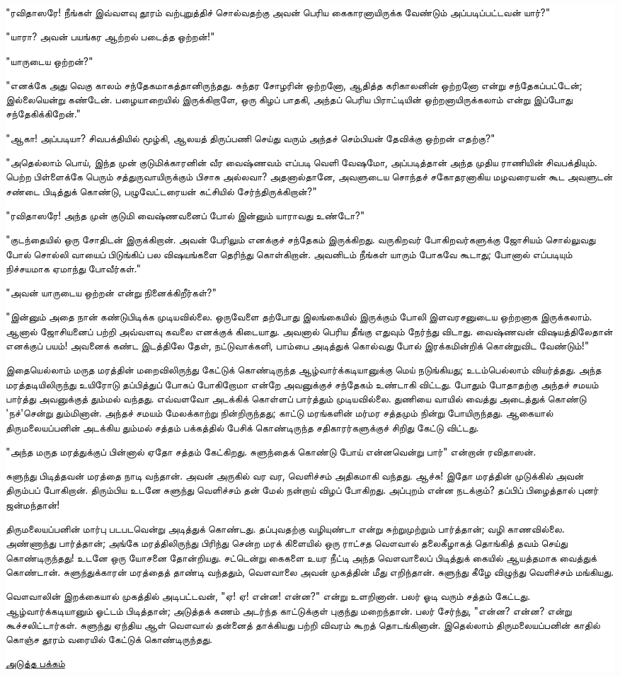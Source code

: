 "ரவிதாஸரே! நீங்கள் இவ்வளவு தூரம் வற்புறுத்திச் சொல்வதற்கு அவன் பெரிய கைகாரனாயிருக்க வேண்டும் அப்படிப்பட்டவன் யார்?"

"யாரா? அவன் பயங்கர ஆற்றல் படைத்த ஒற்றன்!"

"யாருடைய ஒற்றன்?"

"எனக்கே அது வெகு காலம் சந்தேகமாகத்தானிருந்தது. சுந்தர சோழரின் ஒற்றனோ, ஆதித்த கரிகாலனின் ஒற்றனோ என்று சந்தேகப்பட்டேன்; இல்லையென்று கண்டேன். பழையாறையில் இருக்கிறாளே, ஒரு கிழப் பாதகி, அந்தப் பெரிய பிராட்டியின் ஒற்றனாயிருக்கலாம் என்று இப்போது சந்தேகிக்கிறேன்."

"ஆகா! அப்படியா? சிவபக்தியில் மூழ்கி, ஆலயத் திருப்பணி செய்து வரும் அந்தச் செம்பியன் தேவிக்கு ஒற்றன் எதற்கு?"

"அதெல்லாம் பொய், இந்த முன் குடுமிக்காரனின் வீர வைஷ்ணவம் எப்படி வெளி வேஷமோ, அப்படித்தான் அந்த முதிய ராணியின் சிவபக்தியும். பெற்ற பிள்ளைக்கே பெரும் சத்துருவாயிருக்கும் பிசாசு அல்லவா? அதனால்தானே, அவளுடைய சொந்தச் சகோதரனாகிய மழவரையன் கூட அவளுடன் சண்டை பிடித்துக் கொண்டு, பழுவேட்டரையன் கட்சியில் சேர்ந்திருக்கிறான்?"

"ரவிதாஸரே! அந்த முன் குடுமி வைஷ்ணவனைப் போல் இன்னும் யாராவது உண்டோ?"

"குடந்தையில் ஒரு சோதிடன் இருக்கிறான். அவன் பேரிலும் எனக்குச் சந்தேகம் இருக்கிறது. வருகிறவர் போகிறவர்களுக்கு ஜோசியம் சொல்லுவது போல் சொல்லி வாயைப் பிடுங்கிப் பல விஷயங்களை தெரிந்து கொள்கிறான். அவனிடம் நீங்கள் யாரும் போகவே கூடாது; போனால் எப்படியும் நிச்சயமாக ஏமாந்து போவீர்கள்."

"அவன் யாருடைய ஒற்றன் என்று நினைக்கிறீர்கள்?"

"இன்னும் அதை நான் கண்டுபிடிக்க முடியவில்லை. ஒருவேளை தற்போது இலங்கையில் இருக்கும் போலி இளவரசனுடைய ஒற்றனாக இருக்கலாம். ஆனால் ஜோசியனைப் பற்றி அவ்வளவு கவலை எனக்குக் கிடையாது. அவனால் பெரிய தீங்கு எதுவும் நேர்ந்து விடாது. வைஷ்ணவன் விஷயத்திலேதான் எனக்குப் பயம்! அவனைக் கண்ட இடத்திலே தேள், நட்டுவாக்களி, பாம்பை அடித்துக் கொல்வது போல் இரக்கமின்றிக் கொன்றுவிட வேண்டும்!"

இதையெல்லாம் மருத மரத்தின் மறைவிலிருந்து கேட்டுக் கொண்டிருந்த ஆழ்வார்க்கடியானுக்கு மெய் நடுங்கியது; உடம்பெல்லாம் வியர்த்தது. அந்த மரத்தடியிலிருந்து உயிரோடு தப்பித்துப் போகப் போகிறோமா என்றே அவனுக்குச் சந்தேகம் உண்டாகி விட்டது. போதும் போதாதற்கு அந்தச் சமயம் பார்த்து அவனுக்குத் தும்மல் வந்தது. எவ்வளவோ அடக்கிக் கொள்ளப் பார்த்தும் முடியவில்லை. துணியை வாயில் வைத்து அடைத்துக் கொண்டு 'நச்'சென்று தும்மினான். அந்தச் சமயம் மேலக்காற்று நின்றிருந்தது; காட்டு மரங்களின் மர்மர சத்தமும் நின்று போயிருந்தது. ஆகையால் திருமலையப்பனின் அடக்கிய தும்மல் சத்தம் பக்கத்தில் பேசிக் கொண்டிருந்த சதிகாரர்களுக்குச் சிறிது கேட்டு விட்டது.

"அந்த மருத மரத்துக்குப் பின்னால் ஏதோ சத்தம் கேட்கிறது. சுளுந்தைக் கொண்டு போய் என்னவென்று பார்" என்றான் ரவிதாஸன்.

சுளுந்து பிடித்தவன் மரத்தை நாடி வந்தான். அவன் அருகில் வர வர, வெளிச்சம் அதிகமாகி வந்தது. ஆச்சு! இதோ மரத்தின் முடுக்கில் அவன் திரும்பப் போகிறான். திரும்பிய உடனே சுளுந்து வெளிச்சம் தன் மேல் நன்றாய் விழப் போகிறது. அப்புறம் என்ன நடக்கும்? தப்பிப் பிழைத்தால் புனர் ஜன்மந்தான்!

திருமலையப்பனின் மார்பு படபடவென்று அடித்துக் கொண்டது. தப்புவதற்கு வழியுண்டா என்று சுற்றுமுற்றும் பார்த்தான்; வழி காணவில்லை. அண்ணாந்து பார்த்தான்; அங்கே மரத்திலிருந்து பிரிந்து சென்ற மரக் கிளையில் ஒரு ராட்சத வௌவால் தலைகீழாகத் தொங்கித் தவம் செய்து கொண்டிருந்தது! உடனே ஒரு யோசனை தோன்றியது. சட்டென்று கைகளை உயர நீட்டி அந்த வௌவாலைப் பிடித்துக் கையில் ஆயத்தமாக வைத்துக் கொண்டான். சுளுந்துக்காரன் மரத்தைத் தாண்டி வந்ததும், வௌவாலை அவன் முகத்தின் மீது எறிந்தான். சுளுந்து கீழே விழுந்து வெளிச்சம் மங்கியது.

வௌவாலின் இறக்கையால் முகத்தில் அடிபட்டவன், "ஏ! ஏ! என்ன! என்ன?" என்று உளறினான். பலர் ஓடி வரும் சத்தம் கேட்டது. ஆழ்வார்க்கடியானும் ஓட்டம் பிடித்தான்; அடுத்தக் கணம் அடர்ந்த காட்டுக்குள் புகுந்து மறைந்தான். பலர் சேர்ந்து, "என்ன? என்ன? என்று கூச்சலிட்டார்கள். சுளுந்து ஏந்திய ஆள் வௌவால் தன்னைத் தாக்கியது பற்றி விவரம் கூறத் தொடங்கினான். இதெல்லாம் திருமலையப்பனின் காதில் கொஞ்ச தூரம் வரையில் கேட்டுக் கொண்டிருந்தது.

[அடுத்த பக்கம்](ponniyin_selvan_28)